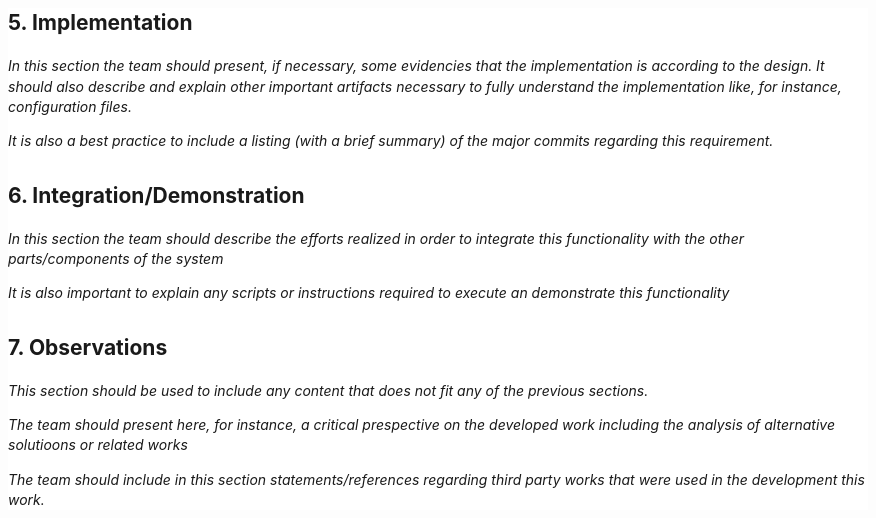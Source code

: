 
## 5. Implementation

*In this section the team should present, if necessary, some evidencies that the implementation is according to the design. It should also describe and explain other important artifacts necessary to fully understand the implementation like, for instance, configuration files.*

*It is also a best practice to include a listing (with a brief summary) of the major commits regarding this requirement.*

## 6. Integration/Demonstration

*In this section the team should describe the efforts realized in order to integrate this functionality with the other parts/components of the system*

*It is also important to explain any scripts or instructions required to execute an demonstrate this functionality*

## 7. Observations

*This section should be used to include any content that does not fit any of the previous sections.*

*The team should present here, for instance, a critical prespective on the developed work including the analysis of alternative solutioons or related works*

*The team should include in this section statements/references regarding third party works that were used in the development this work.*